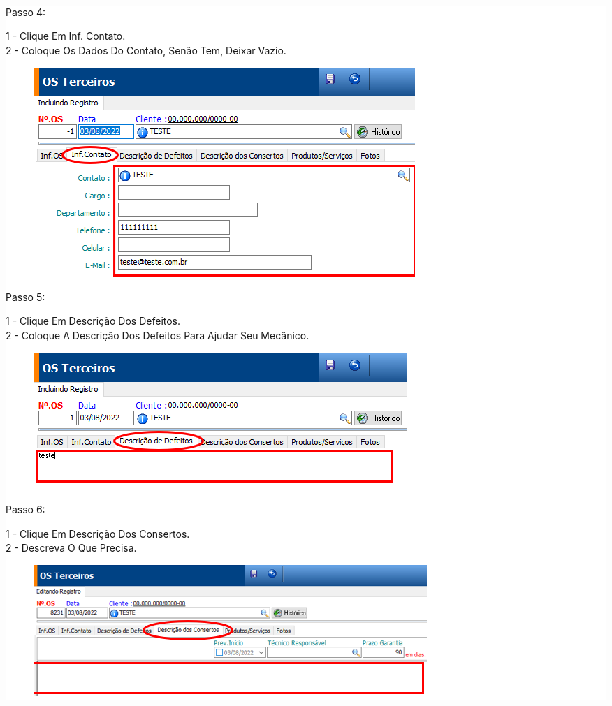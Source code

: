 Passo 4:

1 - Clique Em Inf. Contato.\
2 - Coloque Os Dados Do Contato, Senão Tem, Deixar Vazio.

<figure><img src="../../.gitbook/assets/image (282).png" alt=""><figcaption></figcaption></figure>

Passo 5:

1 - Clique Em Descrição Dos Defeitos.\
2 - Coloque A Descrição Dos Defeitos Para Ajudar Seu Mecânico.

<figure><img src="../../.gitbook/assets/image (283).png" alt=""><figcaption></figcaption></figure>

Passo 6:

1 - Clique Em Descrição Dos Consertos.\
2 - Descreva O Que Precisa.

<figure><img src="../../.gitbook/assets/image (284).png" alt=""><figcaption></figcaption></figure>
